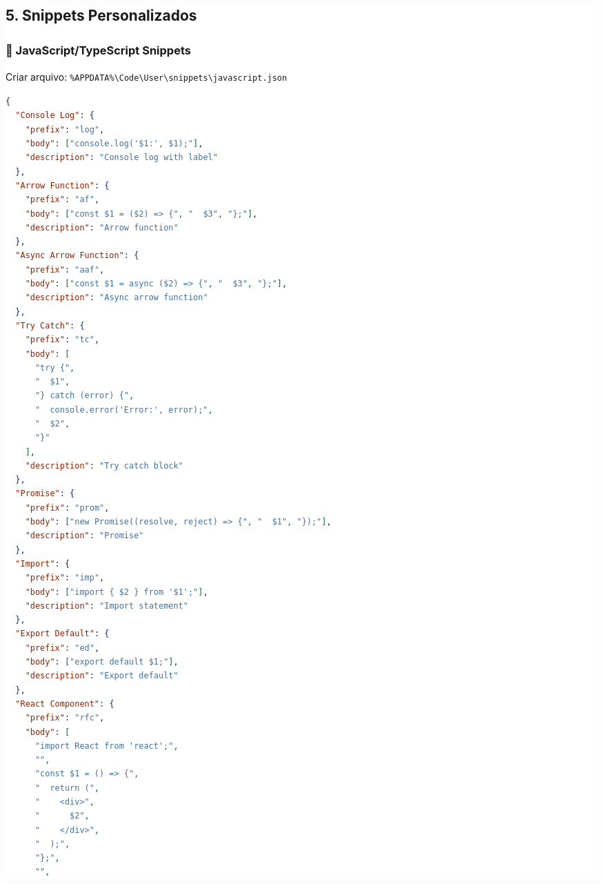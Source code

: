 
## 5. Snippets Personalizados

### 📝 JavaScript/TypeScript Snippets

Criar arquivo: `%APPDATA%\Code\User\snippets\javascript.json`

```json
{
  "Console Log": {
    "prefix": "log",
    "body": ["console.log('$1:', $1);"],
    "description": "Console log with label"
  },
  "Arrow Function": {
    "prefix": "af",
    "body": ["const $1 = ($2) => {", "  $3", "};"],
    "description": "Arrow function"
  },
  "Async Arrow Function": {
    "prefix": "aaf",
    "body": ["const $1 = async ($2) => {", "  $3", "};"],
    "description": "Async arrow function"
  },
  "Try Catch": {
    "prefix": "tc",
    "body": [
      "try {",
      "  $1",
      "} catch (error) {",
      "  console.error('Error:', error);",
      "  $2",
      "}"
    ],
    "description": "Try catch block"
  },
  "Promise": {
    "prefix": "prom",
    "body": ["new Promise((resolve, reject) => {", "  $1", "});"],
    "description": "Promise"
  },
  "Import": {
    "prefix": "imp",
    "body": ["import { $2 } from '$1';"],
    "description": "Import statement"
  },
  "Export Default": {
    "prefix": "ed",
    "body": ["export default $1;"],
    "description": "Export default"
  },
  "React Component": {
    "prefix": "rfc",
    "body": [
      "import React from 'react';",
      "",
      "const $1 = () => {",
      "  return (",
      "    <div>",
      "      $2",
      "    </div>",
      "  );",
      "};",
      "",
```